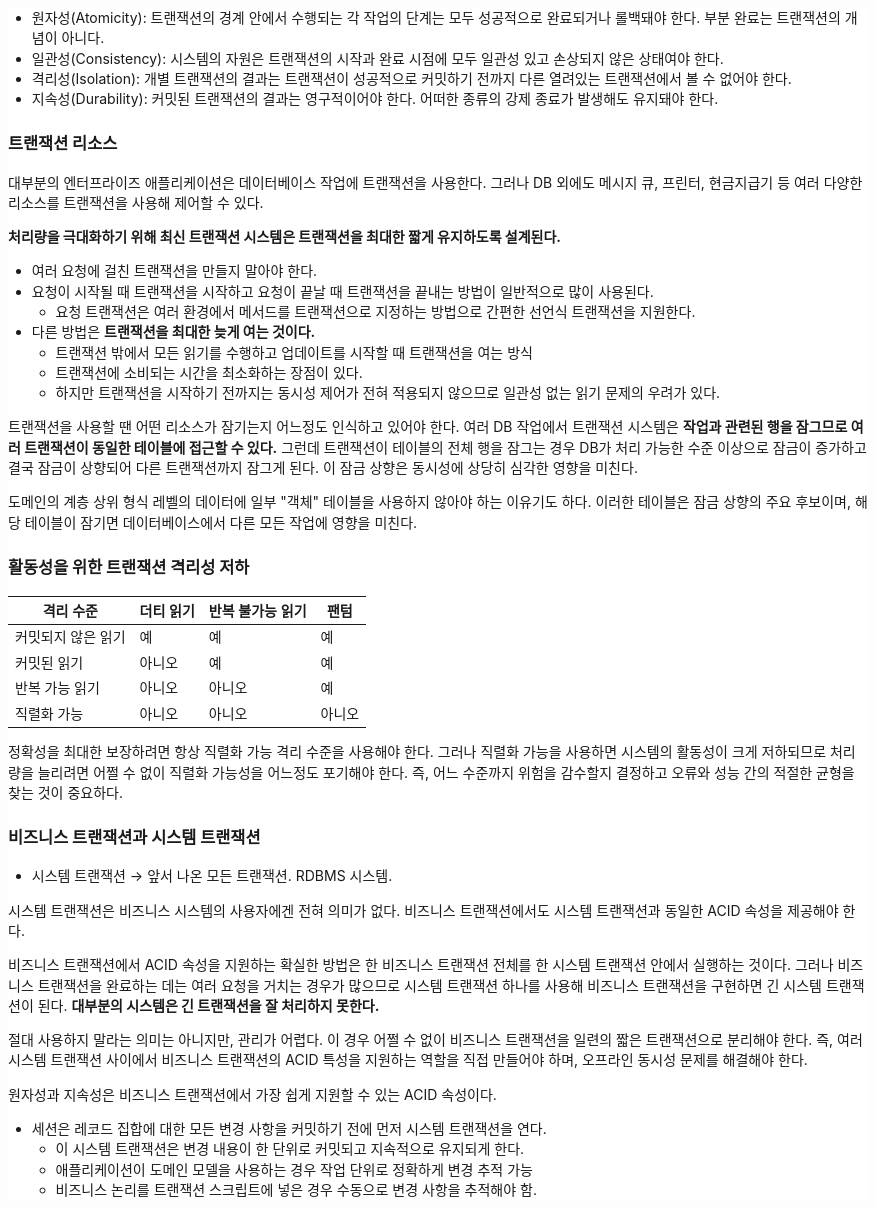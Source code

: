 - 원자성(Atomicity): 트랜잭션의 경계 안에서 수행되는 각 작업의 단계는 모두 성공적으로 완료되거나 롤백돼야 한다. 부분 완료는 트랜잭션의 개념이 아니다.
- 일관성(Consistency): 시스템의 자원은 트랜잭션의 시작과 완료 시점에 모두 일관성 있고 손상되지 않은 상태여야 한다.
- 격리성(Isolation): 개별 트랜잭션의 결과는 트랜잭션이 성공적으로 커밋하기 전까지 다른 열려있는 트랜잭션에서 볼 수 없어야 한다.
- 지속성(Durability): 커밋된 트랜잭션의 결과는 영구적이어야 한다. 어떠한 종류의 강제 종료가 발생해도 유지돼야 한다.

### 트랜잭션 리소스
대부분의 엔터프라이즈 애플리케이션은 데이터베이스 작업에 트랜잭션을 사용한다. 그러나 DB 외에도 메시지 큐, 프린터, 현금지급기 등 여러 다양한 리소스를 트랜잭션을 사용해 제어할 수 있다.

**처리량을 극대화하기 위해 최신 트랜잭션 시스템은 트랜잭션을 최대한 짧게 유지하도록 설계된다.**
- 여러 요청에 걸친 트랜잭션을 만들지 말아야 한다.
- 요청이 시작될 때 트랜잭션을 시작하고 요청이 끝날 때 트랜잭션을 끝내는 방법이 일반적으로 많이 사용된다.
  - 요청 트랜잭션은 여러 환경에서 메서드를 트랜잭션으로 지정하는 방법으로 간편한 선언식 트랜잭션을 지원한다.
- 다른 방법은 **트랜잭션을 최대한 늦게 여는 것이다.**
  - 트랜잭션 밖에서 모든 읽기를 수행하고 업데이트를 시작할 때 트랜잭션을 여는 방식
  - 트랜잭션에 소비되는 시간을 최소화하는 장점이 있다.
  - 하지만 트랜잭션을 시작하기 전까지는 동시성 제어가 전혀 적용되지 않으므로 일관성 없는 읽기 문제의 우려가 있다.

트랜잭션을 사용할 땐 어떤 리소스가 잠기는지 어느정도 인식하고 있어야 한다. 여러 DB 작업에서 트랜잭션 시스템은 **작업과 관련된 행을 잠그므로 여러 트랜잭션이 동일한 테이블에 접근할 수 있다.** 그런데 트랜잭션이 테이블의 전체 행을 잠그는 경우 DB가 처리 가능한 수준 이상으로 잠금이 증가하고 결국 잠금이 상향되어 다른 트랜잭션까지 잠그게 된다. 이 잠금 상향은 동시성에 상당히 심각한 영향을 미친다.

도메인의 계층 상위 형식 레벨의 데이터에 일부 "객체" 테이블을 사용하지 않아야 하는 이유기도 하다. 이러한 테이블은 잠금 상향의 주요 후보이며, 해당 테이블이 잠기면 데이터베이스에서 다른 모든 작업에 영향을 미친다.

### 활동성을 위한 트랜잭션 격리성 저하
|격리 수준|더티 읽기|반복 불가능 읽기|팬텀|
|--|--|--|--|
|커밋되지 않은 읽기|예|예|예|
|커밋된 읽기|아니오|예|예|
|반복 가능 읽기|아니오|아니오|예|
|직렬화 가능|아니오|아니오|아니오|

정확성을 최대한 보장하려면 항상 직렬화 가능 격리 수준을 사용해야 한다. 그러나 직렬화 가능을 사용하면 시스템의 활동성이 크게 저하되므로 처리량을 늘리려면 어쩔 수 없이 직렬화 가능성을 어느정도 포기해야 한다. 즉, 어느 수준까지 위험을 감수할지 결정하고 오류와 성능 간의 적절한 균형을 찾는 것이 중요하다.

### 비즈니스 트랜잭션과 시스템 트랜잭션
- 시스템 트랜잭션 → 앞서 나온 모든 트랜잭션. RDBMS 시스템.

시스템 트랜잭션은 비즈니스 시스템의 사용자에겐 전혀 의미가 없다. 비즈니스 트랜잭션에서도 시스템 트랜잭션과 동일한 ACID 속성을 제공해야 한다.

비즈니스 트랜잭션에서 ACID 속성을 지원하는 확실한 방법은 한 비즈니스 트랜잭션 전체를 한 시스템 트랜잭션 안에서 실행하는 것이다. 그러나 비즈니스 트랜잭션을 완료하는 데는 여러 요청을 거치는 경우가 많으므로 시스템 트랜잭션 하나를 사용해 비즈니스 트랜잭션을 구현하면 긴 시스템 트랜잭션이 된다. **대부분의 시스템은 긴 트랜잭션을 잘 처리하지 못한다.**

절대 사용하지 말라는 의미는 아니지만, 관리가 어렵다. 이 경우 어쩔 수 없이 비즈니스 트랜잭션을 일련의 짧은 트랜잭션으로 분리해야 한다. 즉, 여러 시스템 트랜잭션 사이에서 비즈니스 트랜잭션의 ACID 특성을 지원하는 역할을 직접 만들어야 하며, 오프라인 동시성 문제를 해결해야 한다.

원자성과 지속성은 비즈니스 트랜잭션에서 가장 쉽게 지원할 수 있는 ACID 속성이다.

- 세션은 레코드 집합에 대한 모든 변경 사항을 커밋하기 전에 먼저 시스템 트랜잭션을 연다.
  - 이 시스템 트랜잭션은 변경 내용이 한 단위로 커밋되고 지속적으로 유지되게 한다.
  - 애플리케이션이 도메인 모델을 사용하는 경우 작업 단위로 정확하게 변경 추적 가능
  - 비즈니스 논리를 트랜잭션 스크립트에 넣은 경우 수동으로 변경 사항을 추적해야 함.
